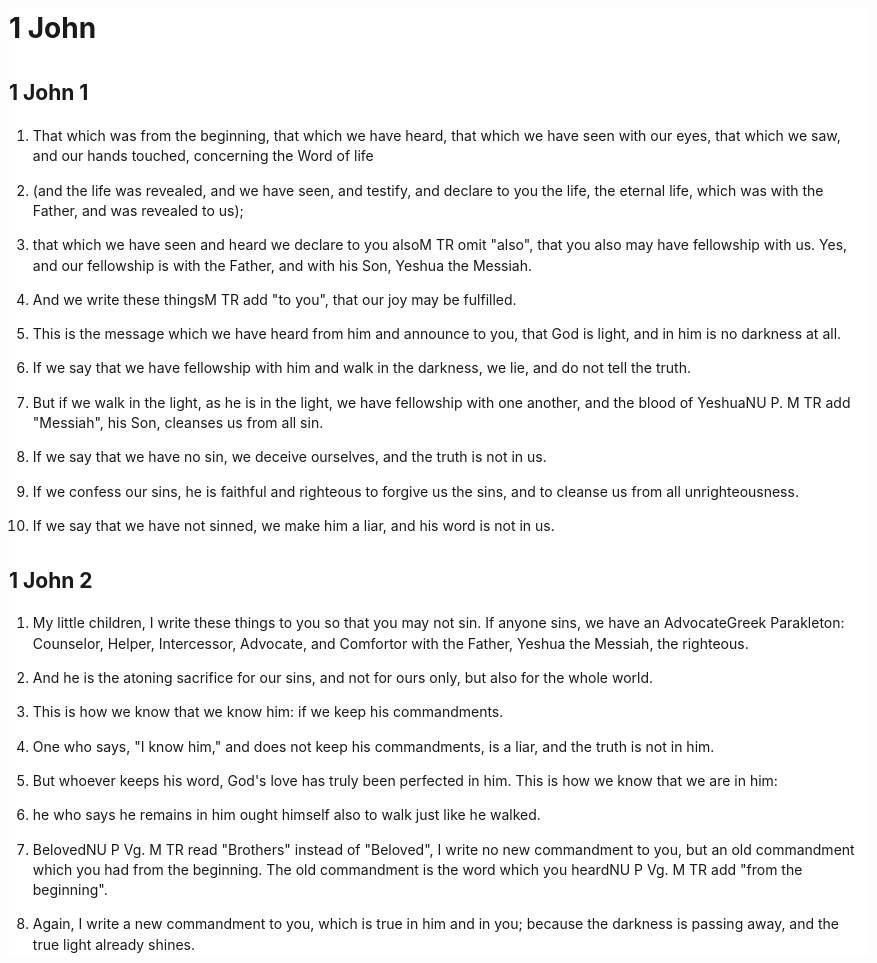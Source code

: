# 1 John

## 1 John 1

1. That which was from the beginning, that which we have heard, that which we have seen with our eyes, that which we saw, and our hands touched, concerning the Word of life

2. (and the life was revealed, and we have seen, and testify, and declare to you the life, the eternal life, which was with the Father, and was revealed to us);

3. that which we have seen and heard we declare to you alsoM TR omit "also", that you also may have fellowship with us. Yes, and our fellowship is with the Father, and with his Son, Yeshua the Messiah.

4. And we write these thingsM TR add "to you", that our joy may be fulfilled. 

5. This is the message which we have heard from him and announce to you, that God is light, and in him is no darkness at all.

6. If we say that we have fellowship with him and walk in the darkness, we lie, and do not tell the truth.

7. But if we walk in the light, as he is in the light, we have fellowship with one another, and the blood of YeshuaNU P. M TR add "Messiah", his Son, cleanses us from all sin.

8. If we say that we have no sin, we deceive ourselves, and the truth is not in us.

9. If we confess our sins, he is faithful and righteous to forgive us the sins, and to cleanse us from all unrighteousness.

10. If we say that we have not sinned, we make him a liar, and his word is not in us.  

## 1 John 2

1. My little children, I write these things to you so that you may not sin. If anyone sins, we have an AdvocateGreek Parakleton: Counselor, Helper, Intercessor, Advocate, and Comfortor with the Father, Yeshua the Messiah, the righteous.

2. And he is the atoning sacrifice for our sins, and not for ours only, but also for the whole world.

3. This is how we know that we know him: if we keep his commandments.

4. One who says, "I know him," and does not keep his commandments, is a liar, and the truth is not in him.

5. But whoever keeps his word, God's love has truly been perfected in him. This is how we know that we are in him:

6. he who says he remains in him ought himself also to walk just like he walked. 

7. BelovedNU P Vg. M TR read "Brothers" instead of "Beloved", I write no new commandment to you, but an old commandment which you had from the beginning. The old commandment is the word which you heardNU P Vg. M TR add "from the beginning".

8. Again, I write a new commandment to you, which is true in him and in you; because the darkness is passing away, and the true light already shines.
